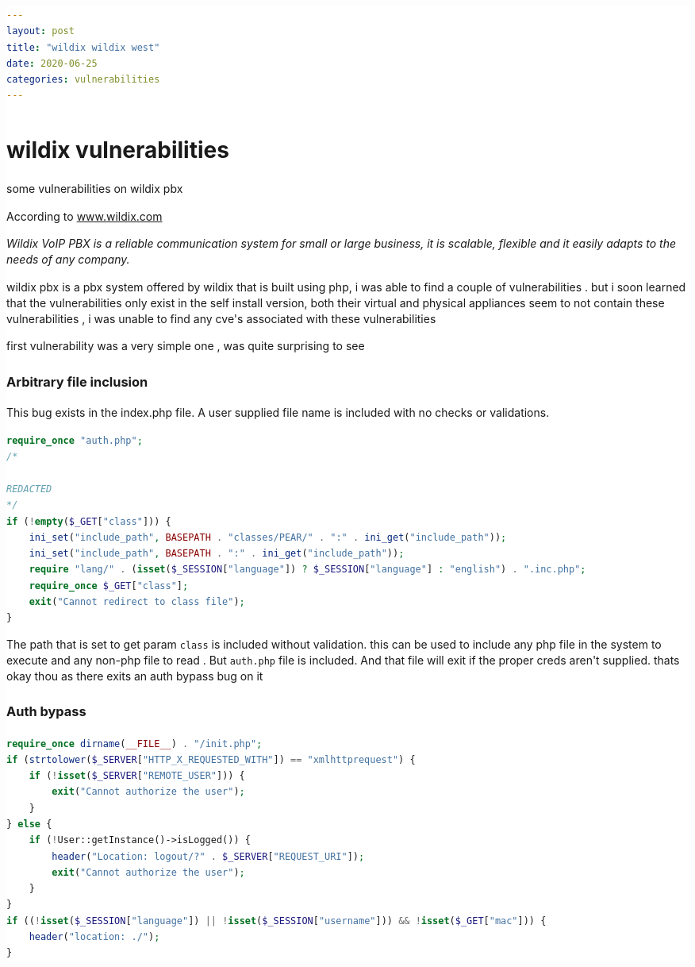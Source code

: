 ```yaml
---
layout: post
title: "wildix wildix west"
date: 2020-06-25 
categories: vulnerabilities
---
```


# wildix vulnerabilities

some vulnerabilities on wildix pbx

According to www.wildix.com

*Wildix VoIP PBX is a reliable communication system for small or large business, it is scalable, flexible and it easily adapts to the needs of any company.*

wildix pbx is a pbx system offered by wildix that is built using php, i was able to find a couple of vulnerabilities . but i soon learned that the vulnerabilities only exist in the self install version, both their virtual and physical appliances seem to not contain these vulnerabilities , i was unable to find any cve's associated with these vulnerabilities

first vulnerability was a very simple one , was quite surprising to see

### Arbitrary file inclusion
This bug exists in the index.php file. A user supplied file name is included with no checks or validations.

```php
require_once "auth.php";
/*

REDACTED
*/
if (!empty($_GET["class"])) {
    ini_set("include_path", BASEPATH . "classes/PEAR/" . ":" . ini_get("include_path"));
    ini_set("include_path", BASEPATH . ":" . ini_get("include_path"));
    require "lang/" . (isset($_SESSION["language"]) ? $_SESSION["language"] : "english") . ".inc.php";
    require_once $_GET["class"];
    exit("Cannot redirect to class file");
}

```
The path that is set to get param `class` is included without validation. this can be used to include any php file in the system to execute and any non-php file to read .
But `auth.php` file is included. And that file will exit if the proper creds aren't supplied. thats okay thou as there exits an auth bypass bug on it 
### Auth bypass
```php
require_once dirname(__FILE__) . "/init.php";
if (strtolower($_SERVER["HTTP_X_REQUESTED_WITH"]) == "xmlhttprequest") {
    if (!isset($_SERVER["REMOTE_USER"])) {
        exit("Cannot authorize the user");
    }
} else {
    if (!User::getInstance()->isLogged()) {
        header("Location: logout/?" . $_SERVER["REQUEST_URI"]);
        exit("Cannot authorize the user");
    }
}
if ((!isset($_SESSION["language"]) || !isset($_SESSION["username"])) && !isset($_GET["mac"])) {
    header("location: ./");
}
```